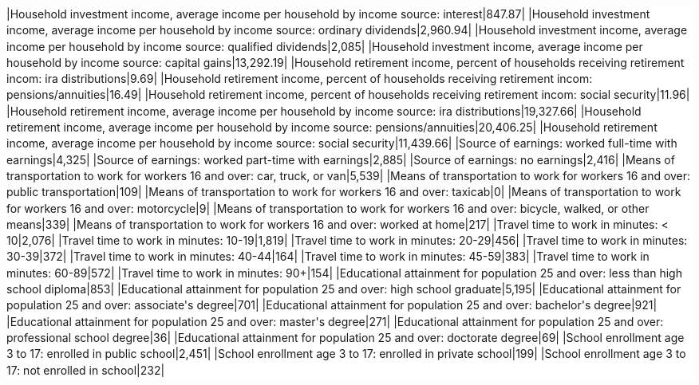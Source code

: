 |Household investment income, average income per household by income source: interest|847.87|
|Household investment income, average income per household by income source: ordinary dividends|2,960.94|
|Household investment income, average income per household by income source: qualified dividends|2,085|
|Household investment income, average income per household by income source: capital gains|13,292.19|
|Household retirement income, percent of households receiving retirement incom: ira distributions|9.69|
|Household retirement income, percent of households receiving retirement incom: pensions/annuities|16.49|
|Household retirement income, percent of households receiving retirement incom: social security|11.96|
|Household retirement income, average income per household by income source: ira distributions|19,327.66|
|Household retirement income, average income per household by income source: pensions/annuities|20,406.25|
|Household retirement income, average income per household by income source: social security|11,439.66|
|Source of earnings: worked full-time with earnings|4,325|
|Source of earnings: worked part-time with earnings|2,885|
|Source of earnings: no earnings|2,416|
|Means of transportation to work for workers 16 and over: car, truck, or van|5,539|
|Means of transportation to work for workers 16 and over: public transportation|109|
|Means of transportation to work for workers 16 and over: taxicab|0|
|Means of transportation to work for workers 16 and over: motorcycle|9|
|Means of transportation to work for workers 16 and over: bicycle, walked, or other means|339|
|Means of transportation to work for workers 16 and over: worked at home|217|
|Travel time to work in minutes: < 10|2,076|
|Travel time to work in minutes: 10-19|1,819|
|Travel time to work in minutes: 20-29|456|
|Travel time to work in minutes: 30-39|372|
|Travel time to work in minutes: 40-44|164|
|Travel time to work in minutes: 45-59|383|
|Travel time to work in minutes: 60-89|572|
|Travel time to work in minutes: 90+|154|
|Educational attainment for population 25 and over: less than high school diploma|853|
|Educational attainment for population 25 and over: high school graduate|5,195|
|Educational attainment for population 25 and over: associate's degree|701|
|Educational attainment for population 25 and over: bachelor's degree|921|
|Educational attainment for population 25 and over: master's degree|271|
|Educational attainment for population 25 and over: professional school degree|36|
|Educational attainment for population 25 and over: doctorate degree|69|
|School enrollment age 3 to 17: enrolled in public school|2,451|
|School enrollment age 3 to 17: enrolled in private school|199|
|School enrollment age 3 to 17: not enrolled in school|232|
